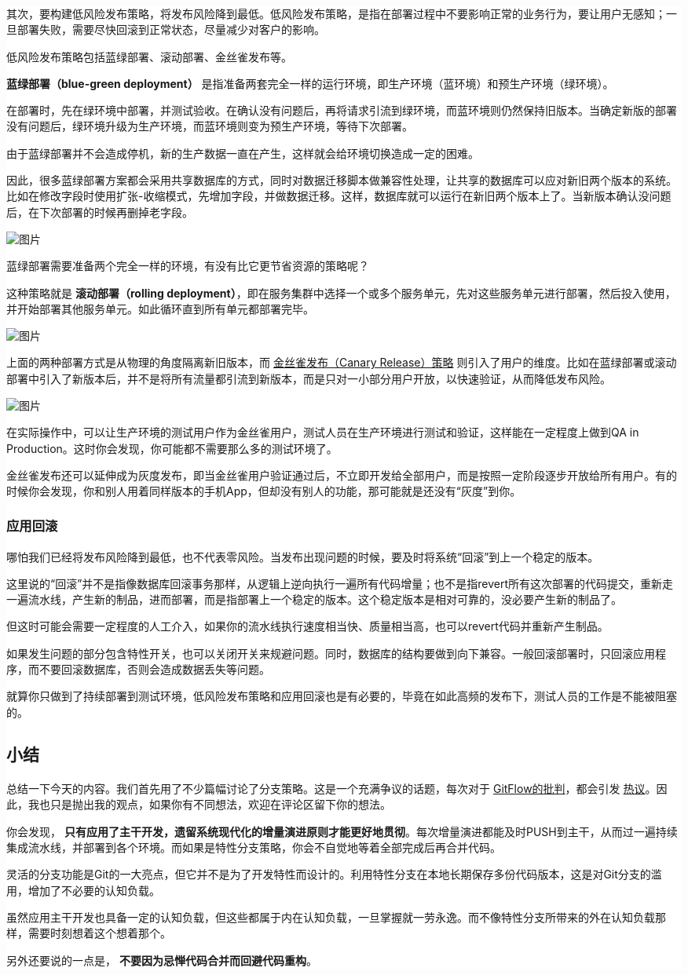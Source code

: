 其次，要构建低风险发布策略，将发布风险降到最低。低风险发布策略，是指在部署过程中不要影响正常的业务行为，要让用户无感知；一旦部署失败，需要尽快回滚到正常状态，尽量减少对客户的影响。

低风险发布策略包括蓝绿部署、滚动部署、金丝雀发布等。

**蓝绿部署（blue-green deployment）** 是指准备两套完全一样的运行环境，即生产环境（蓝环境）和预生产环境（绿环境）。

在部署时，先在绿环境中部署，并测试验收。在确认没有问题后，再将请求引流到绿环境，而蓝环境则仍然保持旧版本。当确定新版的部署没有问题后，绿环境升级为生产环境，而蓝环境则变为预生产环境，等待下次部署。

由于蓝绿部署并不会造成停机，新的生产数据一直在产生，这样就会给环境切换造成一定的困难。

因此，很多蓝绿部署方案都会采用共享数据库的方式，同时对数据迁移脚本做兼容性处理，让共享的数据库可以应对新旧两个版本的系统。比如在修改字段时使用扩张-收缩模式，先增加字段，并做数据迁移。这样，数据库就可以运行在新旧两个版本上了。当新版本确认没问题后，在下次部署的时候再删掉老字段。

![图片](https://static001.geekbang.org/resource/image/83/39/8345bc6a0a51147479fc5016af8dae39.jpg?wh=1920x1145)

蓝绿部署需要准备两个完全一样的环境，有没有比它更节省资源的策略呢？

这种策略就是 **滚动部署（rolling deployment）**，即在服务集群中选择一个或多个服务单元，先对这些服务单元进行部署，然后投入使用，并开始部署其他服务单元。如此循环直到所有单元都部署完毕。

![图片](https://static001.geekbang.org/resource/image/fd/e7/fd3416a2e8d894286415ea63b1a8f9e7.jpg?wh=1920x1014)

上面的两种部署方式是从物理的角度隔离新旧版本，而 [金丝雀发布（Canary Release）策略](https://martinfowler.com/bliki/CanaryRelease.html) 则引入了用户的维度。比如在蓝绿部署或滚动部署中引入了新版本后，并不是将所有流量都引流到新版本，而是只对一小部分用户开放，以快速验证，从而降低发布风险。

![图片](https://static001.geekbang.org/resource/image/73/84/73660c57ece798f00b1667d7d4907b84.jpg?wh=1920x1279)

在实际操作中，可以让生产环境的测试用户作为金丝雀用户，测试人员在生产环境进行测试和验证，这样能在一定程度上做到QA in Production。这时你会发现，你可能都不需要那么多的测试环境了。

金丝雀发布还可以延伸成为灰度发布，即当金丝雀用户验证通过后，不立即开发给全部用户，而是按照一定阶段逐步开放给所有用户。有的时候你会发现，你和别人用着同样版本的手机App，但却没有别人的功能，那可能就是还没有“灰度”到你。

### 应用回滚

哪怕我们已经将发布风险降到最低，也不代表零风险。当发布出现问题的时候，要及时将系统“回滚”到上一个稳定的版本。

这里说的“回滚”并不是指像数据库回滚事务那样，从逻辑上逆向执行一遍所有代码增量；也不是指revert所有这次部署的代码提交，重新走一遍流水线，产生新的制品，进而部署，而是指部署上一个稳定的版本。这个稳定版本是相对可靠的，没必要产生新的制品了。

但这时可能会需要一定程度的人工介入，如果你的流水线执行速度相当快、质量相当高，也可以revert代码并重新产生制品。

如果发生问题的部分包含特性开关，也可以关闭开关来规避问题。同时，数据库的结构要做到向下兼容。一般回滚部署时，只回滚应用程序，而不要回滚数据库，否则会造成数据丢失等问题。

就算你只做到了持续部署到测试环境，低风险发布策略和应用回滚也是有必要的，毕竟在如此高频的发布下，测试人员的工作是不能被阻塞的。

## 小结

总结一下今天的内容。我们首先用了不少篇幅讨论了分支策略。这是一个充满争议的话题，每次对于 [GitFlow的批判](https://insights.thoughtworks.cn/gitflow-consider-harmful)，都会引发 [热议](https://ruby-china.org/topics/29263)。因此，我也只是抛出我的观点，如果你有不同想法，欢迎在评论区留下你的想法。

你会发现， **只有应用了主干开发，遗留系统现代化的增量演进原则才能更好地贯彻**。每次增量演进都能及时PUSH到主干，从而过一遍持续集成流水线，并部署到各个环境。而如果是特性分支策略，你会不自觉地等着全部完成后再合并代码。

灵活的分支功能是Git的一大亮点，但它并不是为了开发特性而设计的。利用特性分支在本地长期保存多份代码版本，这是对Git分支的滥用，增加了不必要的认知负载。

虽然应用主干开发也具备一定的认知负载，但这些都属于内在认知负载，一旦掌握就一劳永逸。而不像特性分支所带来的外在认知负载那样，需要时刻想着这个想着那个。

另外还要说的一点是， **不要因为忌惮代码合并而回避代码重构**。

